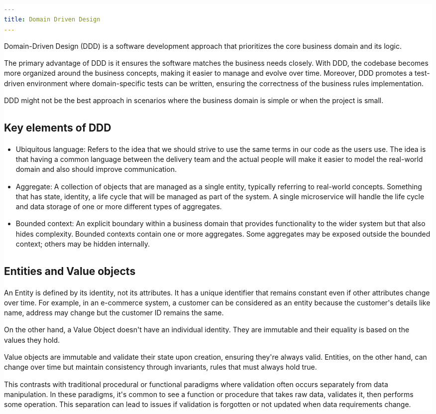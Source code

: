 ```yaml
---
title: Domain Driven Design
---
```


Domain-Driven Design (DDD) is a software development approach that prioritizes
the core business domain and its logic.

The primary advantage of DDD is it ensures the software matches the business
needs closely. With DDD, the codebase becomes more organized around the business
concepts, making it easier to manage and evolve over time. Moreover, DDD
promotes a test-driven environment where domain-specific tests can be written,
ensuring the correctness of the business rules implementation.

DDD might not be the best approach in scenarios where the business domain is
simple or when the project is small.

## Key elements of DDD

- Ubiquitous language: Refers to the idea that we should strive to use the same
  terms in our code as the users use. The idea is that having a common language
  between the delivery team and the actual people will make it easier to model
  the real-world domain and also should improve communication.

- Aggregate: A collection of objects that are managed as a single entity,
  typically referring to real-world concepts. Something that has state,
  identity, a life cycle that will be managed as part of the system. A single
  microservice will handle the life cycle and data storage of one or more
  different types of aggregates.

- Bounded context: An explicit boundary within a business domain that provides
  functionality to the wider system but that also hides complexity. Bounded
  contexts contain one or more aggregates. Some aggregates may be exposed
  outside the bounded context; others may be hidden internally.

## Entities and Value objects

An Entity is defined by its identity, not its attributes. It has a unique
identifier that remains constant even if other attributes change over time. For
example, in an e-commerce system, a customer can be considered as an entity
because the customer's details like name, address may change but the customer ID
remains the same.

On the other hand, a Value Object doesn't have an individual identity. They are
immutable and their equality is based on the values they hold.

Value objects are immutable and validate their state upon creation, ensuring
they're always valid. Entities, on the other hand, can change over time but
maintain consistency through invariants, rules that must always hold true.

This contrasts with traditional procedural or functional paradigms where
validation often occurs separately from data manipulation. In these paradigms,
it's common to see a function or procedure that takes raw data, validates it,
then performs some operation. This separation can lead to issues if validation
is forgotten or not updated when data requirements change.
